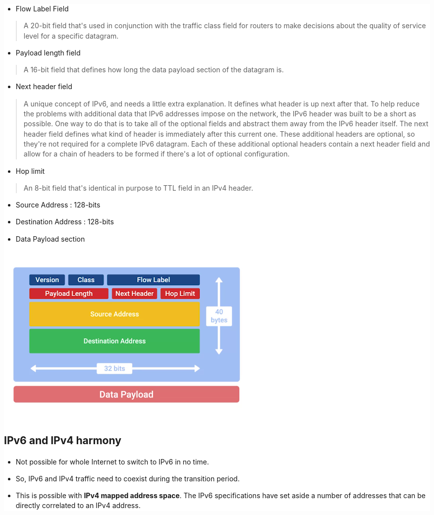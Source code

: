   + Flow Label Field

  > A 20-bit field that's used in conjunction with the traffic class field for routers to make decisions about the quality of service level for a specific datagram.

  + Payload length field

  > A 16-bit field that defines how long the data payload section of the datagram is.

  + Next header field

  > A unique concept of IPv6, and needs a little extra explanation. It defines what header is up next after that. To help reduce the problems with additional data that IPv6 addresses impose on the network, the IPv6 header was built to be a short as possible. One way to do that is to take all of the optional fields and abstract them away from the IPv6 header itself. The next header field defines what kind of header is immediately after this current one. These additional headers are optional, so they're not required for a complete IPv6 datagram. Each of these additional optional headers contain a next header field and allow for
a chain of headers to be formed if there's a lot of optional configuration. 

  + Hop limit

  > An 8-bit field that's identical in purpose to TTL field in an IPv4 header.

  + Source Address : 128-bits

  + Destination Address : 128-bits
  
  + Data Payload section

![An IPv6 Header](./images/ipv6_header.png) 

## IPv6 and IPv4 harmony

- Not possible for whole Internet to switch to IPv6 in no time.

- So, IPv6 and IPv4 traffic need to coexist during the transition period.

- This is possible with **IPv4 mapped address space**. The IPv6 specifications have set aside a number of addresses that can be directly correlated to an IPv4 address.
